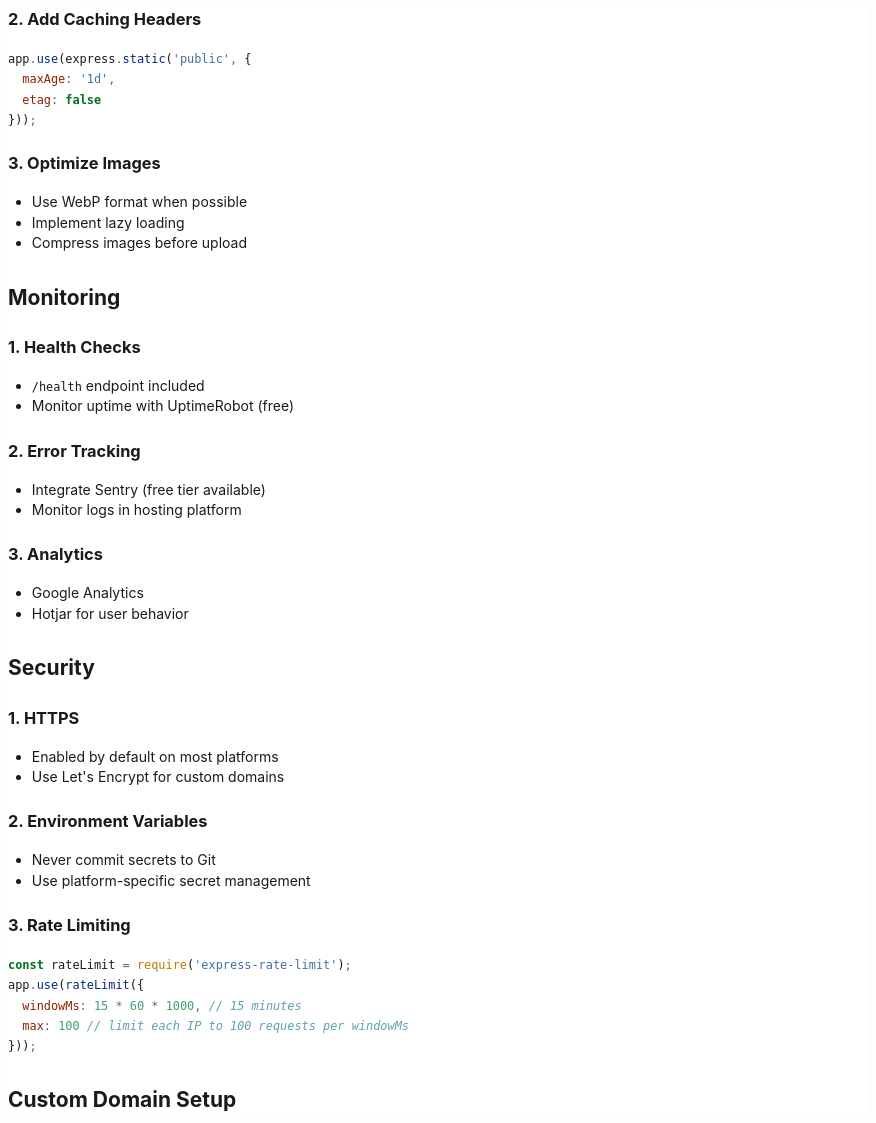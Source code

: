### 2. **Add Caching Headers**
```js
app.use(express.static('public', {
  maxAge: '1d',
  etag: false
}));
```

### 3. **Optimize Images**
- Use WebP format when possible
- Implement lazy loading
- Compress images before upload

## Monitoring

### 1. **Health Checks**
- `/health` endpoint included
- Monitor uptime with UptimeRobot (free)

### 2. **Error Tracking**
- Integrate Sentry (free tier available)
- Monitor logs in hosting platform

### 3. **Analytics**
- Google Analytics
- Hotjar for user behavior

## Security

### 1. **HTTPS**
- Enabled by default on most platforms
- Use Let's Encrypt for custom domains

### 2. **Environment Variables**
- Never commit secrets to Git
- Use platform-specific secret management

### 3. **Rate Limiting**
```js
const rateLimit = require('express-rate-limit');
app.use(rateLimit({
  windowMs: 15 * 60 * 1000, // 15 minutes
  max: 100 // limit each IP to 100 requests per windowMs
}));
```

## Custom Domain Setup
